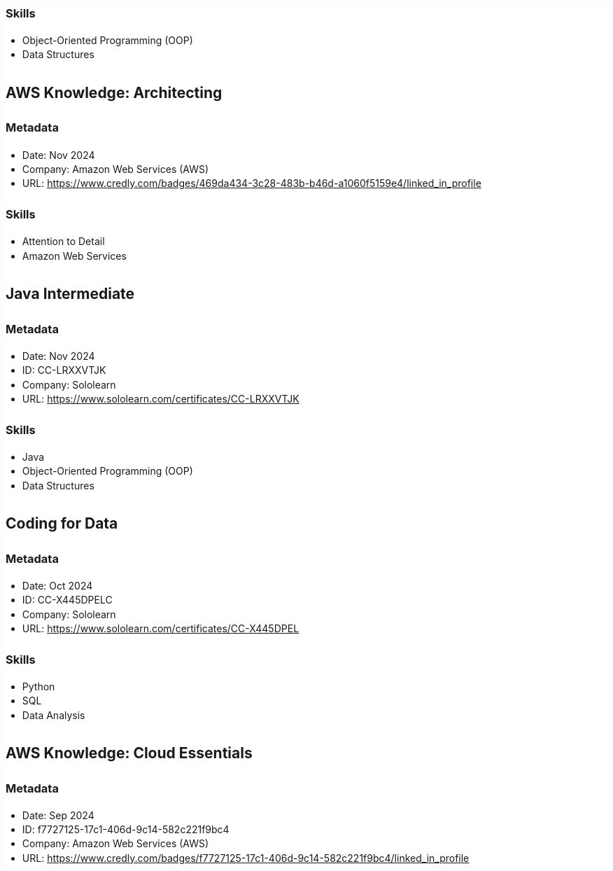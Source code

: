 ### Skills
- Object-Oriented Programming (OOP)
- Data Structures

## AWS Knowledge: Architecting
### Metadata
- Date: Nov 2024
- Company: Amazon Web Services (AWS)
- URL: https://www.credly.com/badges/469da434-3c28-483b-b46d-a1060f5159e4/linked_in_profile

### Skills
- Attention to Detail
- Amazon Web Services

## Java Intermediate
### Metadata
- Date: Nov 2024
- ID: CC-LRXXVTJK
- Company: Sololearn
- URL: https://www.sololearn.com/certificates/CC-LRXXVTJK

### Skills
- Java
- Object-Oriented Programming (OOP)
- Data Structures

## Coding for Data
### Metadata
- Date: Oct 2024
- ID: CC-X445DPELC
- Company: Sololearn
- URL: https://www.sololearn.com/certificates/CC-X445DPEL

### Skills
- Python
- SQL
- Data Analysis

## AWS Knowledge: Cloud Essentials
### Metadata
- Date: Sep 2024
- ID: f7727125-17c1-406d-9c14-582c221f9bc4
- Company: Amazon Web Services (AWS)
- URL: https://www.credly.com/badges/f7727125-17c1-406d-9c14-582c221f9bc4/linked_in_profile
